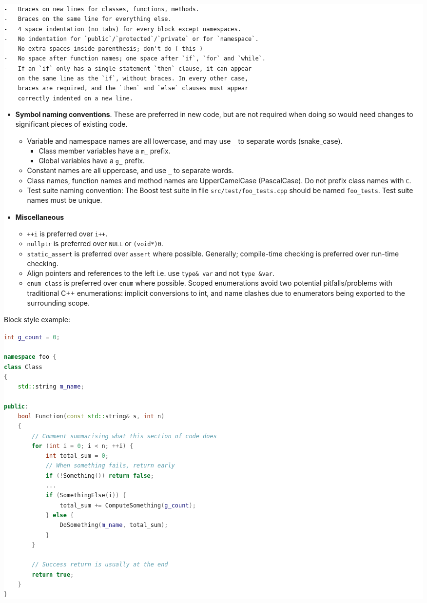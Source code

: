     -   Braces on new lines for classes, functions, methods.
    -   Braces on the same line for everything else.
    -   4 space indentation (no tabs) for every block except namespaces.
    -   No indentation for `public`/`protected`/`private` or for `namespace`.
    -   No extra spaces inside parenthesis; don't do ( this )
    -   No space after function names; one space after `if`, `for` and `while`.
    -   If an `if` only has a single-statement `then`-clause, it can appear
        on the same line as the `if`, without braces. In every other case,
        braces are required, and the `then` and `else` clauses must appear
        correctly indented on a new line.

-   **Symbol naming conventions**. These are preferred in new code, but are not
    required when doing so would need changes to significant pieces of existing
    code.

    -   Variable and namespace names are all lowercase, and may use `_` to
        separate words (snake_case).
        -   Class member variables have a `m_` prefix.
        -   Global variables have a `g_` prefix.
    -   Constant names are all uppercase, and use `_` to separate words.
    -   Class names, function names and method names are UpperCamelCase
        (PascalCase). Do not prefix class names with `C`.
    -   Test suite naming convention: The Boost test suite in file
        `src/test/foo_tests.cpp` should be named `foo_tests`. Test suite names
        must be unique.

-   **Miscellaneous**
    -   `++i` is preferred over `i++`.
    -   `nullptr` is preferred over `NULL` or `(void*)0`.
    -   `static_assert` is preferred over `assert` where possible. Generally; compile-time checking is preferred over run-time checking.
    -   Align pointers and references to the left i.e. use `type& var` and not `type &var`.
    -   `enum class` is preferred over `enum` where possible. Scoped enumerations avoid two potential pitfalls/problems with traditional C++ enumerations: implicit conversions to int, and name clashes due to enumerators being exported to the surrounding scope.

Block style example:

```c++
int g_count = 0;

namespace foo {
class Class
{
    std::string m_name;

public:
    bool Function(const std::string& s, int n)
    {
        // Comment summarising what this section of code does
        for (int i = 0; i < n; ++i) {
            int total_sum = 0;
            // When something fails, return early
            if (!Something()) return false;
            ...
            if (SomethingElse(i)) {
                total_sum += ComputeSomething(g_count);
            } else {
                DoSomething(m_name, total_sum);
            }
        }

        // Success return is usually at the end
        return true;
    }
}
```